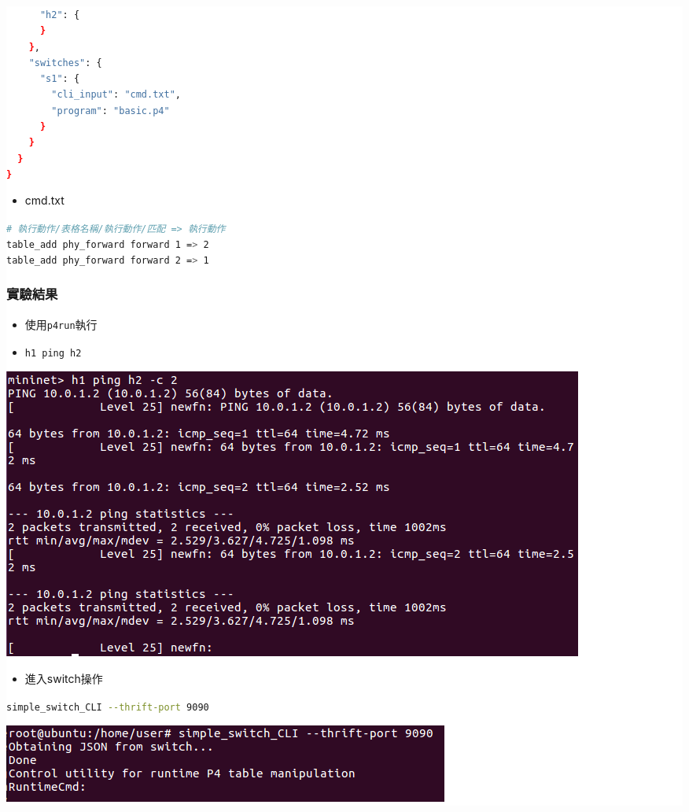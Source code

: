 ```sh
      "h2": {
      }
    },
    "switches": {
      "s1": {
        "cli_input": "cmd.txt",
        "program": "basic.p4"
      }
    }
  }
}
```

* cmd.txt

```sh
# 執行動作/表格名稱/執行動作/匹配 => 執行動作
table_add phy_forward forward 1 => 2
table_add phy_forward forward 2 => 1
```
### 實驗結果

* 使用`p4run`執行

* `h1 ping h2`

![0510-05](./img/20210510/0510-05.png)

* 進入switch操作

```sh
simple_switch_CLI --thrift-port 9090
```

![0510-06](./img/20210510/0510-06.png)
